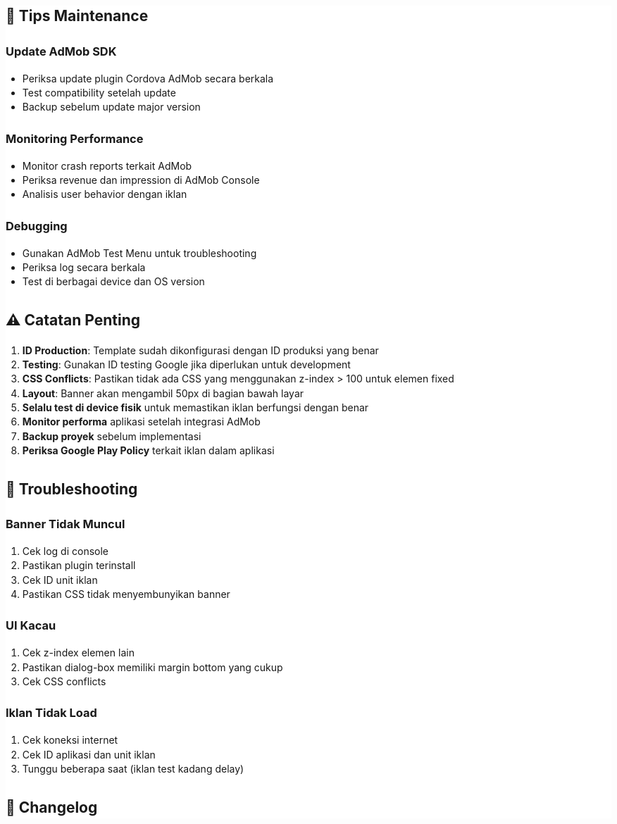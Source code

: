 ## 🔧 Tips Maintenance

### Update AdMob SDK
- Periksa update plugin Cordova AdMob secara berkala
- Test compatibility setelah update
- Backup sebelum update major version

### Monitoring Performance
- Monitor crash reports terkait AdMob
- Periksa revenue dan impression di AdMob Console
- Analisis user behavior dengan iklan

### Debugging
- Gunakan AdMob Test Menu untuk troubleshooting
- Periksa log secara berkala
- Test di berbagai device dan OS version

## ⚠️ Catatan Penting

1. **ID Production**: Template sudah dikonfigurasi dengan ID produksi yang benar
2. **Testing**: Gunakan ID testing Google jika diperlukan untuk development
3. **CSS Conflicts**: Pastikan tidak ada CSS yang menggunakan z-index > 100 untuk elemen fixed
4. **Layout**: Banner akan mengambil 50px di bagian bawah layar
5. **Selalu test di device fisik** untuk memastikan iklan berfungsi dengan benar
6. **Monitor performa** aplikasi setelah integrasi AdMob
7. **Backup proyek** sebelum implementasi
8. **Periksa Google Play Policy** terkait iklan dalam aplikasi

## 🐛 Troubleshooting

### Banner Tidak Muncul
1. Cek log di console
2. Pastikan plugin terinstall
3. Cek ID unit iklan
4. Pastikan CSS tidak menyembunyikan banner

### UI Kacau
1. Cek z-index elemen lain
2. Pastikan dialog-box memiliki margin bottom yang cukup
3. Cek CSS conflicts

### Iklan Tidak Load
1. Cek koneksi internet
2. Cek ID aplikasi dan unit iklan
3. Tunggu beberapa saat (iklan test kadang delay)

## 📝 Changelog

